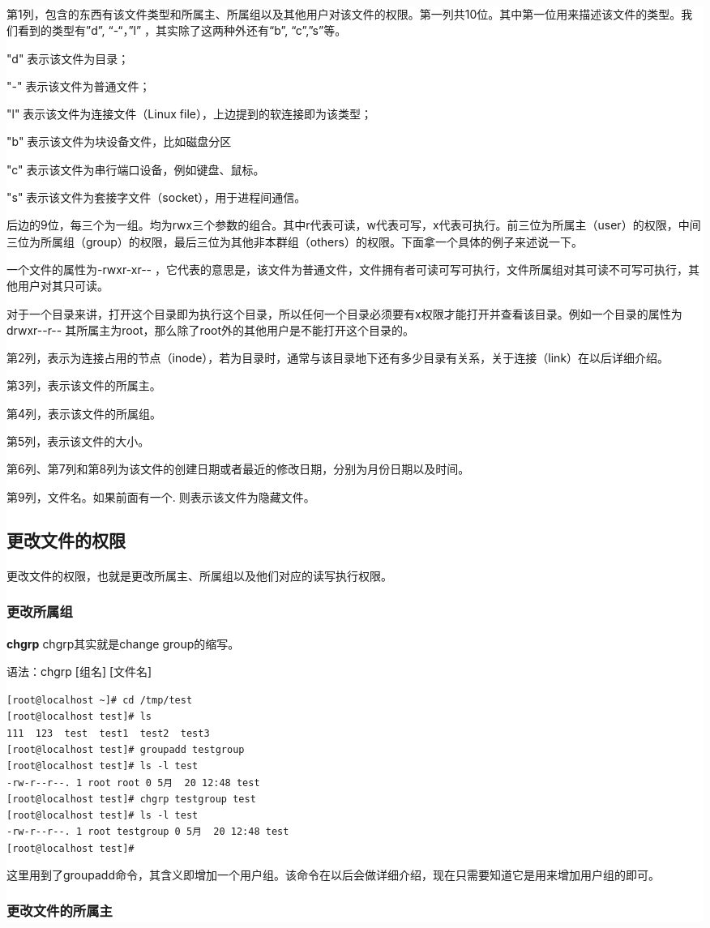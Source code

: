 第1列，包含的东西有该文件类型和所属主、所属组以及其他用户对该文件的权限。第一列共10位。其中第一位用来描述该文件的类型。我们看到的类型有”d”, “-“，”l” ，其实除了这两种外还有“b”, “c”,”s”等。

"d" 表示该文件为目录；

"-" 表示该文件为普通文件；

"l" 表示该文件为连接文件（Linux file），上边提到的软连接即为该类型；

"b" 表示该文件为块设备文件，比如磁盘分区

"c" 表示该文件为串行端口设备，例如键盘、鼠标。

"s" 表示该文件为套接字文件（socket），用于进程间通信。

后边的9位，每三个为一组。均为rwx三个参数的组合。其中r代表可读，w代表可写，x代表可执行。前三位为所属主（user）的权限，中间三位为所属组（group）的权限，最后三位为其他非本群组（others）的权限。下面拿一个具体的例子来述说一下。

一个文件的属性为-rwxr-xr-- ，它代表的意思是，该文件为普通文件，文件拥有者可读可写可执行，文件所属组对其可读不可写可执行，其他用户对其只可读。

对于一个目录来讲，打开这个目录即为执行这个目录，所以任何一个目录必须要有x权限才能打开并查看该目录。例如一个目录的属性为drwxr--r-- 其所属主为root，那么除了root外的其他用户是不能打开这个目录的。

第2列，表示为连接占用的节点（inode），若为目录时，通常与该目录地下还有多少目录有关系，关于连接（link）在以后详细介绍。

第3列，表示该文件的所属主。

第4列，表示该文件的所属组。

第5列，表示该文件的大小。

第6列、第7列和第8列为该文件的创建日期或者最近的修改日期，分别为月份日期以及时间。

第9列，文件名。如果前面有一个. 则表示该文件为隐藏文件。

## 更改文件的权限
更改文件的权限，也就是更改所属主、所属组以及他们对应的读写执行权限。

### 更改所属组

**chgrp** chgrp其实就是change group的缩写。

语法：chgrp [组名] [文件名]
```
[root@localhost ~]# cd /tmp/test
[root@localhost test]# ls
111  123  test  test1  test2  test3
[root@localhost test]# groupadd testgroup
[root@localhost test]# ls -l test
-rw-r--r--. 1 root root 0 5月  20 12:48 test
[root@localhost test]# chgrp testgroup test
[root@localhost test]# ls -l test
-rw-r--r--. 1 root testgroup 0 5月  20 12:48 test
[root@localhost test]# 
```
这里用到了groupadd命令，其含义即增加一个用户组。该命令在以后会做详细介绍，现在只需要知道它是用来增加用户组的即可。
### 更改文件的所属主
